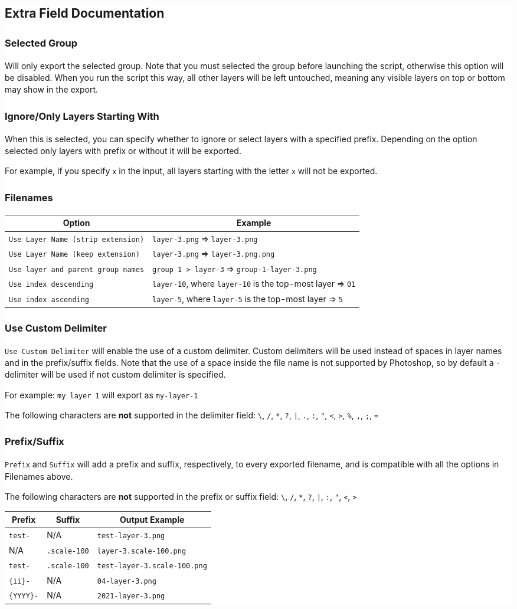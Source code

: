 ## Extra Field Documentation

### Selected Group

Will only export the selected group. Note that you must selected the group before launching the script, otherwise this option will be disabled. When you run the script this way, all other layers will be left untouched, meaning any visible layers on top or bottom may show in the export.

### Ignore/Only Layers Starting With

When this is selected, you can specify whether to ignore or select layers with a specified prefix. Depending on the option selected only layers with prefix or without it will be exported.

For example, if you specify `x` in the input, all layers starting with the letter `x` will not be exported.

### Filenames

| Option                             | Example                                                    |
| ---------------------------------- | ---------------------------------------------------------- |
| `Use Layer Name (strip extension)` | `layer-3.png` => `layer-3.png`                             |
| `Use Layer Name (keep extension)`  | `layer-3.png` => `layer-3.png.png`                         |
| `Use layer and parent group names` | `group 1 > layer-3` => `group-1-layer-3.png`               |
| `Use index descending`             | `layer-10`, where `layer-10` is the top-most layer => `01` |
| `Use index ascending`              | `layer-5`, where `layer-5` is the top-most layer => `5`    |

### Use Custom Delimiter

`Use Custom Delimiter` will enable the use of a custom delimiter. Custom delimiters will be used instead of spaces in layer names and in the prefix/suffix fields. Note that the use of a space inside the file name is not supported by Photoshop, so by default a `-` delimiter will be used if not custom delimiter is specified.

For example:
`my layer 1` will export as `my-layer-1`

The following characters are **not** supported in the delimiter field:
`\`, `/`, `*`, `?`, `|`, `.`, `:`, `"`, `<`, `>`, `%`, `,`, `;`, `=`

### Prefix/Suffix

`Prefix` and `Suffix` will add a prefix and suffix, respectively, to every exported filename, and is compatible with all the options in Filenames above.

The following characters are **not** supported in the prefix or suffix field:
`\`, `/`, `*`, `?`, `|`, `:`, `"`, `<`, `>`

| Prefix    | Suffix       | Output Example               |
| --------- | ------------ | ---------------------------- |
| `test-`   | N/A          | `test-layer-3.png`           |
| N/A       | `.scale-100` | `layer-3.scale-100.png`      |
| `test-`   | `.scale-100` | `test-layer-3.scale-100.png` |
| `{ii}-`   | N/A          | `04-layer-3.png`             |
| `{YYYY}-` | N/A          | `2021-layer-3.png`           |
